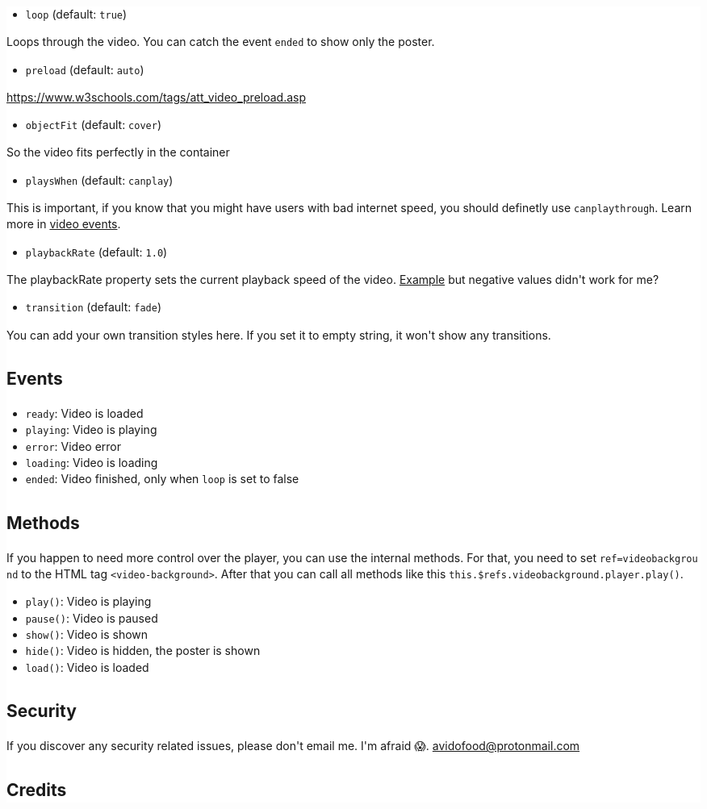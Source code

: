 - `loop` (default: `true`)

Loops through the video. You can catch the event `ended` to show only the poster.

- `preload` (default: `auto`)

https://www.w3schools.com/tags/att_video_preload.asp

- `objectFit` (default: `cover`)

So the video fits perfectly in the container

- `playsWhen` (default: `canplay`)

This is important, if you know that you might have users with bad internet speed, you should definetly use `canplaythrough`. Learn more in [video events](https://www.w3schools.com/tags/ref_av_dom.asp).

- `playbackRate` (default: `1.0`)
  
The playbackRate property sets the current playback speed of the video. [Example](https://www.w3schools.com/jsref/prop_video_playbackrate.asp) but negative values didn't work for me?

- `transition` (default: `fade`)
  
You can add your own transition styles here. If you set it to empty string, it won't show any transitions.

## Events 

- `ready`: Video is loaded
- `playing`: Video is playing
- `error`: Video error
- `loading`: Video is loading
- `ended`: Video finished, only when `loop` is set to false

## Methods

If you happen to need more control over the player, you can use the internal methods. For that, you need to set `ref=videobackground` to the HTML tag `<video-background>`. After that you can call all methods like this `this.$refs.videobackground.player.play()`.

- `play()`: Video is playing
- `pause()`: Video is paused
- `show()`: Video is shown
- `hide()`: Video is hidden, the poster is shown
- `load()`: Video is loaded

 
## Security

If you discover any security related issues, please don't email me. I'm afraid 😱. avidofood@protonmail.com

## Credits
